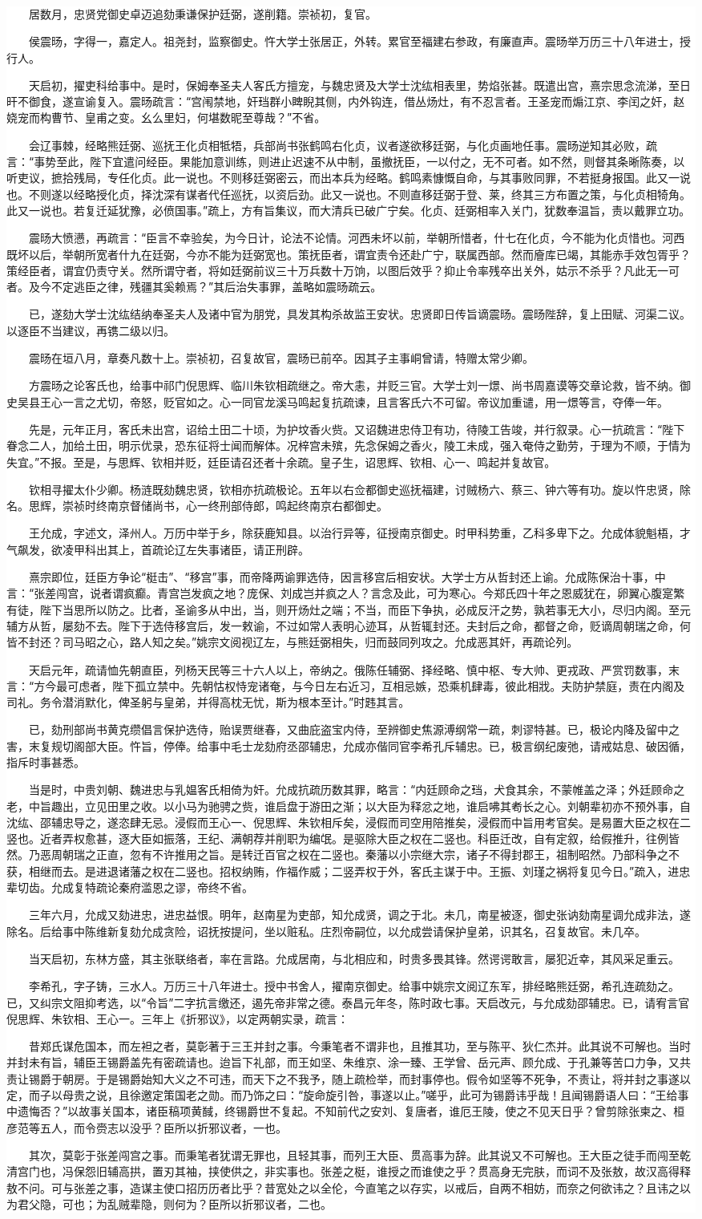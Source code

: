 　　居数月，忠贤党御史卓迈追劾秉谦保护廷弼，遂削籍。崇祯初，复官。

　　侯震旸，字得一，嘉定人。祖尧封，监察御史。忤大学士张居正，外转。累官至福建右参政，有廉直声。震旸举万历三十八年进士，授行人。

　　天启初，擢吏科给事中。是时，保姆奉圣夫人客氏方擅宠，与魏忠贤及大学士沈纮相表里，势焰张甚。既遣出宫，熹宗思念流涕，至日旰不御食，遂宣谕复入。震旸疏言：“宫闱禁地，奸珰群小睥睨其侧，内外钩连，借丛炀灶，有不忍言者。王圣宠而煽江京、李闰之奸，赵娆宠而构曹节、皇甫之变。幺么里妇，何堪数昵至尊哉？”不省。

　　会辽事棘，经略熊廷弼、巡抚王化贞相牴牾，兵部尚书张鹤鸣右化贞，议者遂欲移廷弼，与化贞画地任事。震旸逆知其必败，疏言：“事势至此，陛下宜遣问经臣。果能加意训练，则进止迟速不从中制，虽撤抚臣，一以付之，无不可者。如不然，则督其条晰陈奏，以听吏议，摭拾残局，专任化贞。此一说也。不则移廷弼密云，而出本兵为经略。鹤鸣素慷慨自命，与其事败同罪，不若挺身报国。此又一说也。不则遂以经略授化贞，择沈深有谋者代任巡抚，以资后劲。此又一说也。不则直移廷弼于登、莱，终其三方布置之策，与化贞相犄角。此又一说也。若复迁延犹豫，必偾国事。”疏上，方有旨集议，而大清兵已破广宁矣。化贞、廷弼相率入关门，犹数奉温旨，责以戴罪立功。

　　震旸大愤懑，再疏言：“臣言不幸验矣，为今日计，论法不论情。河西未坏以前，举朝所惜者，什七在化贞，今不能为化贞惜也。河西既坏以后，举朝所宽者什九在廷弼，今亦不能为廷弼宽也。策抚臣者，谓宜责令还赴广宁，联属西部。然而廥库已竭，其能赤手效包胥乎？策经臣者，谓宜仍责守关。然所谓守者，将如廷弼前议三十万兵数十万饷，以图后效乎？抑止令率残卒出关外，姑示不杀乎？凡此无一可者。及今不定逃臣之律，残疆其奚赖焉？”其后治失事罪，盖略如震旸疏云。

　　已，遂劾大学士沈纮结纳奉圣夫人及诸中官为朋党，具发其构杀故监王安状。忠贤即日传旨谪震旸。震旸陛辞，复上田赋、河渠二议。以逐臣不当建议，再镌二级以归。

　　震旸在垣八月，章奏凡数十上。崇祯初，召复故官，震旸已前卒。因其子主事峒曾请，特赠太常少卿。

　　方震旸之论客氏也，给事中祁门倪思辉、临川朱钦相疏继之。帝大恚，并贬三官。大学士刘一燝、尚书周嘉谟等交章论救，皆不纳。御史吴县王心一言之尤切，帝怒，贬官如之。心一同官龙溪马鸣起复抗疏谏，且言客氏六不可留。帝议加重谴，用一燝等言，夺俸一年。

　　先是，元年正月，客氏未出宫，诏给土田二十顷，为护坟香火赀。又诏魏进忠侍卫有功，待陵工告竣，并行叙录。心一抗疏言：“陛下眷念二人，加给土田，明示优录，恐东征将士闻而解体。况梓宫未殡，先念保姆之香火，陵工未成，强入奄侍之勤劳，于理为不顺，于情为失宜。”不报。至是，与思辉、钦相并贬，廷臣请召还者十余疏。皇子生，诏思辉、钦相、心一、鸣起并复故官。

　　钦相寻擢太仆少卿。杨涟既劾魏忠贤，钦相亦抗疏极论。五年以右佥都御史巡抚福建，讨贼杨六、蔡三、钟六等有功。旋以忤忠贤，除名。思辉，崇祯时终南京督储尚书，心一终刑部侍郎，鸣起终南京右都御史。

　　王允成，字述文，泽州人。万历中举于乡，除获鹿知县。以治行异等，征授南京御史。时甲科势重，乙科多卑下之。允成体貌魁梧，才气飙发，欲凌甲科出其上，首疏论辽左失事诸臣，请正刑辟。

　　熹宗即位，廷臣方争论“梃击”、“移宫”事，而帝降两谕罪选侍，因言移宫后相安状。大学士方从哲封还上谕。允成陈保治十事，中言：“张差闯宫，说者谓疯癫。青宫岂发疯之地？庞保、刘成岂并疯之人？言念及此，可为寒心。今郑氏四十年之恩威犹在，卵翼心腹寔繁有徒，陛下当思所以防之。比者，圣谕多从中出，当，则开炀灶之端；不当，而臣下争执，必成反汗之势，孰若事无大小，尽归内阁。至元辅方从哲，屡劾不去。陛下于选侍移宫后，发一敕谕，不过如常人表明心迹耳，从哲辄封还。夫封后之命，都督之命，贬谪周朝瑞之命，何皆不封还？司马昭之心，路人知之矣。”姚宗文阅视辽左，与熊廷弼相失，归而鼓同列攻之。允成恶其奸，再疏论列。

　　天启元年，疏请恤先朝直臣，列杨天民等三十六人以上，帝纳之。俄陈任辅弼、择经略、慎中枢、专大帅、更戎政、严赏罚数事，末言：“方今最可虑者，陛下孤立禁中。先朝怙权恃宠诸奄，与今日左右近习，互相忌嫉，恐乘机肆毒，彼此相戕。夫防护禁庭，责在内阁及司礼。务令潜消默化，俾圣躬与皇弟，并得高枕无忧，斯为根本至计。”时韪其言。

　　已，劾刑部尚书黄克缵倡言保护选侍，贻误贾继春，又曲庇盗宝内侍，至辨御史焦源溥纲常一疏，刺谬特甚。已，极论内降及留中之害，末复规切阁部大臣。忤旨，停俸。给事中毛士龙劾府丞邵辅忠，允成亦偕同官李希孔斥辅忠。已，极言纲纪废弛，请戒姑息、破因循，指斥时事甚悉。

　　当是时，中贵刘朝、魏进忠与乳媪客氏相倚为奸。允成抗疏历数其罪，略言：“内廷顾命之珰，犬食其余，不蒙帷盖之泽；外廷顾命之老，中旨趣出，立见田里之收。以小马为驰骋之赀，谁启盘于游田之渐；以大臣为释忿之地，谁启咈其耇长之心。刘朝辈初亦不预外事，自沈纮、邵辅忠导之，遂恣肆无忌。浸假而王心一、倪思辉、朱钦相斥矣，浸假而司空用陪推矣，浸假而中旨用考官矣。是易置大臣之权在二竖也。近者弄权愈甚，逐大臣如振落，王纪、满朝荐并削职为编氓。是驱除大臣之权在二竖也。科臣迁改，自有定叙，给假推升，往例皆然。乃恶周朝瑞之正直，忽有不许推用之旨。是转迁百官之权在二竖也。秦藩以小宗继大宗，诸子不得封郡王，祖制昭然。乃部科争之不获，相继而去。是进退诸藩之权在二竖也。招权纳贿，作福作威；二竖弄权于外，客氏主谋于中。王振、刘瑾之祸将复见今日。”疏入，进忠辈切齿。允成复特疏论秦府滥恩之谬，帝终不省。

　　三年六月，允成又劾进忠，进忠益恨。明年，赵南星为吏部，知允成贤，调之于北。未几，南星被逐，御史张讷劾南星调允成非法，遂除名。后给事中陈维新复劾允成贪险，诏抚按提问，坐以赃私。庄烈帝嗣位，以允成尝请保护皇弟，识其名，召复故官。未几卒。

　　当天启初，东林方盛，其主张联络者，率在言路。允成居南，与北相应和，时贵多畏其锋。然谔谔敢言，屡犯近幸，其风采足重云。

　　李希孔，字子铸，三水人。万历三十八年进士。授中书舍人，擢南京御史。给事中姚宗文阅辽东军，排经略熊廷弼，希孔连疏劾之。已，又纠宗文阻抑考选，以“令旨”二字抗言缴还，遏先帝非常之德。泰昌元年冬，陈时政七事。天启改元，与允成劾邵辅忠。已，请宥言官倪思辉、朱钦相、王心一。三年上《折邪议》，以定两朝实录，疏言：

　　昔郑氏谋危国本，而左袒之者，莫彰著于三王并封之事。今秉笔者不谓非也，且推其功，至与陈平、狄仁杰并。此其说不可解也。当时并封未有旨，辅臣王锡爵盖先有密疏请也。迨旨下礼部，而王如坚、朱维京、涂一臻、王学曾、岳元声、顾允成、于孔兼等苦口力争，又共责让锡爵于朝房。于是锡爵始知大义之不可违，而天下之不我予，随上疏检举，而封事停也。假令如坚等不死争，不责让，将并封之事遂以定，而子以母贵之说，且徐邀定策国老之勋。而乃饰之曰：“旋命旋引咎，事遂以止。”嗟乎，此可为锡爵讳乎哉！且闻锡爵语人曰：“王给事中遗悔否？”以故事关国本，诸臣稿项黄馘，终锡爵世不复起。不知前代之安刘、复唐者，谁厄王陵，使之不见天日乎？曾剪除张柬之、桓彦范等五人，而令赍志以没乎？臣所以折邪议者，一也。

　　其次，莫彰于张差闯宫之事。而秉笔者犹谓无罪也，且轻其事，而列王大臣、贯高事为辞。此其说又不可解也。王大臣之徒手而闯至乾清宫门也，冯保怨旧辅高拱，置刃其袖，挟使供之，非实事也。张差之梃，谁授之而谁使之乎？贯高身无完肤，而词不及张敖，故汉高得释敖不问。可与张差之事，造谋主使口招历历者比乎？昔宽处之以全伦，今直笔之以存实，以戒后，自两不相妨，而奈之何欲讳之？且讳之以为君父隐，可也；为乱贼辈隐，则何为？臣所以折邪议者，二也。
